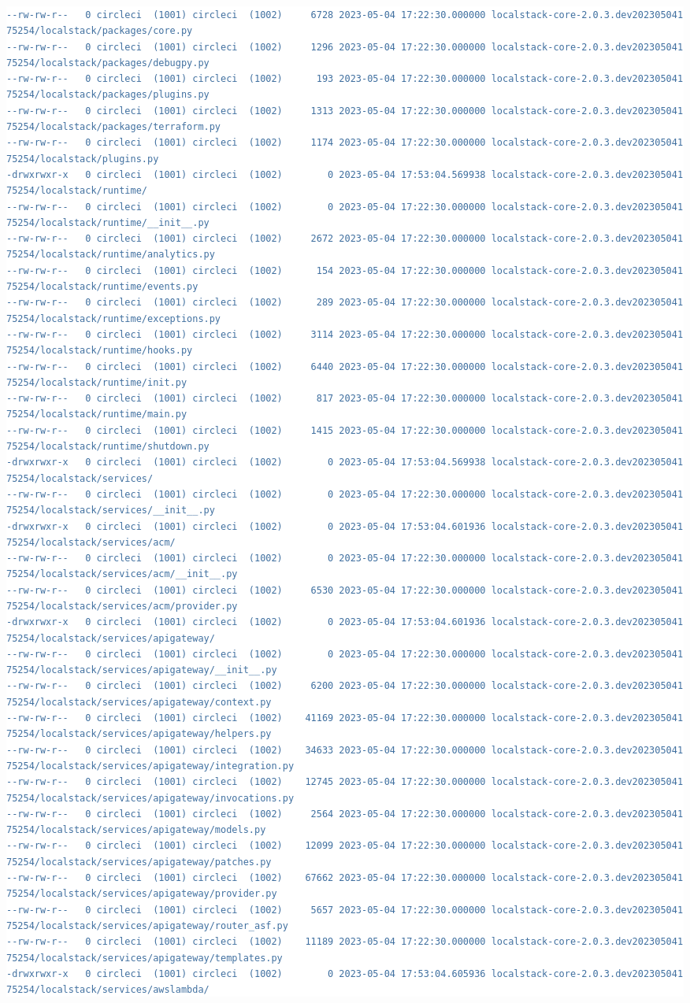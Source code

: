 ```diff
--rw-rw-r--   0 circleci  (1001) circleci  (1002)     6728 2023-05-04 17:22:30.000000 localstack-core-2.0.3.dev20230504175254/localstack/packages/core.py
--rw-rw-r--   0 circleci  (1001) circleci  (1002)     1296 2023-05-04 17:22:30.000000 localstack-core-2.0.3.dev20230504175254/localstack/packages/debugpy.py
--rw-rw-r--   0 circleci  (1001) circleci  (1002)      193 2023-05-04 17:22:30.000000 localstack-core-2.0.3.dev20230504175254/localstack/packages/plugins.py
--rw-rw-r--   0 circleci  (1001) circleci  (1002)     1313 2023-05-04 17:22:30.000000 localstack-core-2.0.3.dev20230504175254/localstack/packages/terraform.py
--rw-rw-r--   0 circleci  (1001) circleci  (1002)     1174 2023-05-04 17:22:30.000000 localstack-core-2.0.3.dev20230504175254/localstack/plugins.py
-drwxrwxr-x   0 circleci  (1001) circleci  (1002)        0 2023-05-04 17:53:04.569938 localstack-core-2.0.3.dev20230504175254/localstack/runtime/
--rw-rw-r--   0 circleci  (1001) circleci  (1002)        0 2023-05-04 17:22:30.000000 localstack-core-2.0.3.dev20230504175254/localstack/runtime/__init__.py
--rw-rw-r--   0 circleci  (1001) circleci  (1002)     2672 2023-05-04 17:22:30.000000 localstack-core-2.0.3.dev20230504175254/localstack/runtime/analytics.py
--rw-rw-r--   0 circleci  (1001) circleci  (1002)      154 2023-05-04 17:22:30.000000 localstack-core-2.0.3.dev20230504175254/localstack/runtime/events.py
--rw-rw-r--   0 circleci  (1001) circleci  (1002)      289 2023-05-04 17:22:30.000000 localstack-core-2.0.3.dev20230504175254/localstack/runtime/exceptions.py
--rw-rw-r--   0 circleci  (1001) circleci  (1002)     3114 2023-05-04 17:22:30.000000 localstack-core-2.0.3.dev20230504175254/localstack/runtime/hooks.py
--rw-rw-r--   0 circleci  (1001) circleci  (1002)     6440 2023-05-04 17:22:30.000000 localstack-core-2.0.3.dev20230504175254/localstack/runtime/init.py
--rw-rw-r--   0 circleci  (1001) circleci  (1002)      817 2023-05-04 17:22:30.000000 localstack-core-2.0.3.dev20230504175254/localstack/runtime/main.py
--rw-rw-r--   0 circleci  (1001) circleci  (1002)     1415 2023-05-04 17:22:30.000000 localstack-core-2.0.3.dev20230504175254/localstack/runtime/shutdown.py
-drwxrwxr-x   0 circleci  (1001) circleci  (1002)        0 2023-05-04 17:53:04.569938 localstack-core-2.0.3.dev20230504175254/localstack/services/
--rw-rw-r--   0 circleci  (1001) circleci  (1002)        0 2023-05-04 17:22:30.000000 localstack-core-2.0.3.dev20230504175254/localstack/services/__init__.py
-drwxrwxr-x   0 circleci  (1001) circleci  (1002)        0 2023-05-04 17:53:04.601936 localstack-core-2.0.3.dev20230504175254/localstack/services/acm/
--rw-rw-r--   0 circleci  (1001) circleci  (1002)        0 2023-05-04 17:22:30.000000 localstack-core-2.0.3.dev20230504175254/localstack/services/acm/__init__.py
--rw-rw-r--   0 circleci  (1001) circleci  (1002)     6530 2023-05-04 17:22:30.000000 localstack-core-2.0.3.dev20230504175254/localstack/services/acm/provider.py
-drwxrwxr-x   0 circleci  (1001) circleci  (1002)        0 2023-05-04 17:53:04.601936 localstack-core-2.0.3.dev20230504175254/localstack/services/apigateway/
--rw-rw-r--   0 circleci  (1001) circleci  (1002)        0 2023-05-04 17:22:30.000000 localstack-core-2.0.3.dev20230504175254/localstack/services/apigateway/__init__.py
--rw-rw-r--   0 circleci  (1001) circleci  (1002)     6200 2023-05-04 17:22:30.000000 localstack-core-2.0.3.dev20230504175254/localstack/services/apigateway/context.py
--rw-rw-r--   0 circleci  (1001) circleci  (1002)    41169 2023-05-04 17:22:30.000000 localstack-core-2.0.3.dev20230504175254/localstack/services/apigateway/helpers.py
--rw-rw-r--   0 circleci  (1001) circleci  (1002)    34633 2023-05-04 17:22:30.000000 localstack-core-2.0.3.dev20230504175254/localstack/services/apigateway/integration.py
--rw-rw-r--   0 circleci  (1001) circleci  (1002)    12745 2023-05-04 17:22:30.000000 localstack-core-2.0.3.dev20230504175254/localstack/services/apigateway/invocations.py
--rw-rw-r--   0 circleci  (1001) circleci  (1002)     2564 2023-05-04 17:22:30.000000 localstack-core-2.0.3.dev20230504175254/localstack/services/apigateway/models.py
--rw-rw-r--   0 circleci  (1001) circleci  (1002)    12099 2023-05-04 17:22:30.000000 localstack-core-2.0.3.dev20230504175254/localstack/services/apigateway/patches.py
--rw-rw-r--   0 circleci  (1001) circleci  (1002)    67662 2023-05-04 17:22:30.000000 localstack-core-2.0.3.dev20230504175254/localstack/services/apigateway/provider.py
--rw-rw-r--   0 circleci  (1001) circleci  (1002)     5657 2023-05-04 17:22:30.000000 localstack-core-2.0.3.dev20230504175254/localstack/services/apigateway/router_asf.py
--rw-rw-r--   0 circleci  (1001) circleci  (1002)    11189 2023-05-04 17:22:30.000000 localstack-core-2.0.3.dev20230504175254/localstack/services/apigateway/templates.py
-drwxrwxr-x   0 circleci  (1001) circleci  (1002)        0 2023-05-04 17:53:04.605936 localstack-core-2.0.3.dev20230504175254/localstack/services/awslambda/
```